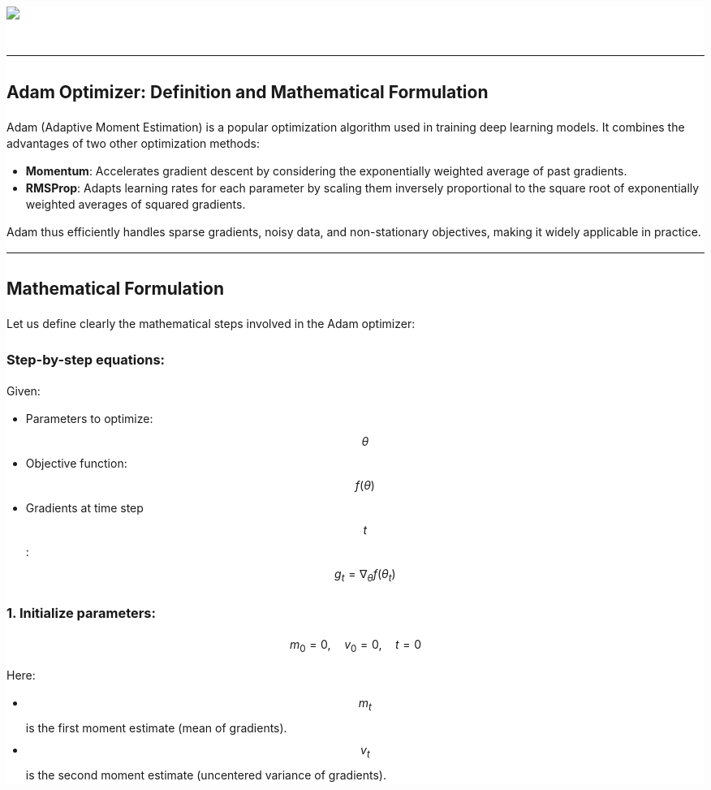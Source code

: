 <img src="https://r2cdn.perplexity.ai/pplx-full-logo-primary-dark%402x.png" class="logo" width="120"/>

# 

---

## Adam Optimizer: Definition and Mathematical Formulation

Adam (Adaptive Moment Estimation) is a popular optimization algorithm used in training deep learning models. It combines the advantages of two other optimization methods:

- **Momentum**: Accelerates gradient descent by considering the exponentially weighted average of past gradients.
- **RMSProp**: Adapts learning rates for each parameter by scaling them inversely proportional to the square root of exponentially weighted averages of squared gradients.

Adam thus efficiently handles sparse gradients, noisy data, and non-stationary objectives, making it widely applicable in practice.

---

## Mathematical Formulation

Let us define clearly the mathematical steps involved in the Adam optimizer:

### Step-by-step equations:

Given:

- Parameters to optimize: $$
\theta
$$
- Objective function: $$
f(\theta)
$$
- Gradients at time step $$
t
$$: $$
g_t = \nabla_{\theta} f(\theta_t)
$$


### 1. Initialize parameters:

$$
m_0 = 0,\quad v_0 = 0,\quad t = 0
$$

Here:

- $$
m_t
$$ is the first moment estimate (mean of gradients).
- $$
v_t
$$ is the second moment estimate (uncentered variance of gradients).

